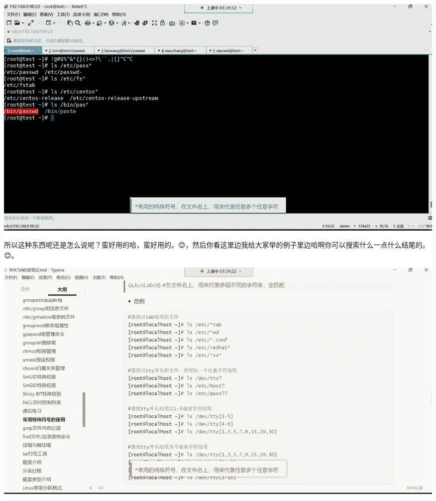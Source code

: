 ![](img/97677a5244ce354b231d907ac329a952_8.png)

所以这种东西呢还是怎么说呢？蛮好用的哈，蛮好用的。😊，然后你看这里边我给大家举的例子里边哈啊你可以搜索什么一点什么结尾的。😊。



![](img/97677a5244ce354b231d907ac329a952_10.png)
